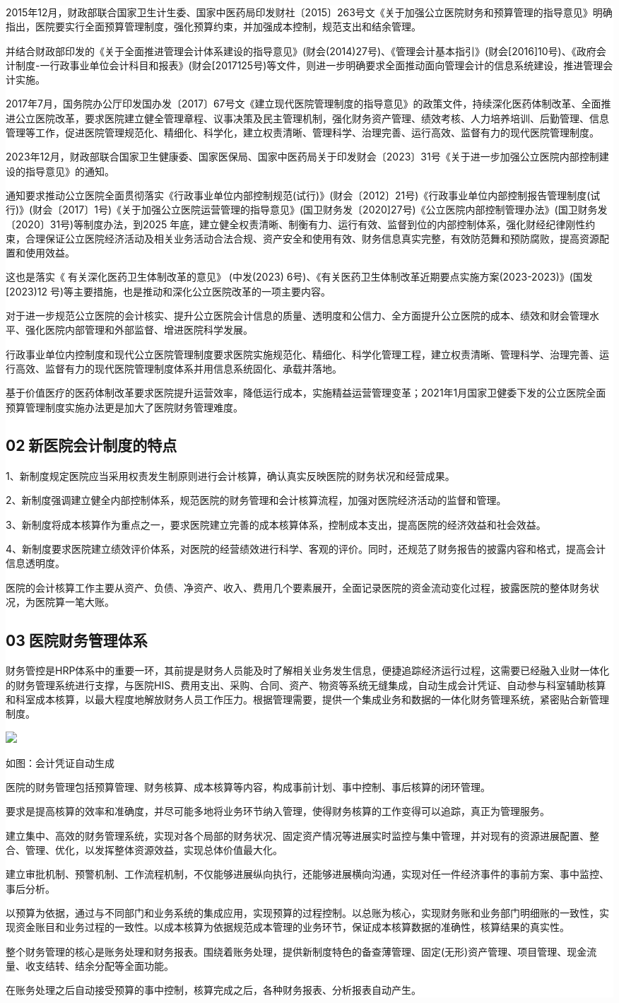 2015年12月，财政部联合国家卫生计生委、国家中医药局印发财社〔2015〕263号文《关于加强公立医院财务和预算管理的指导意见》明确指出，医院要实行全面预算管理制度，强化预算约束，并加强成本控制，规范支出和结余管理。

并结合财政部印发的《关于全面推进管理会计体系建设的指导意见》(财会(2014)27号)、《管理会计基本指引》(财会\[2016\]10号)、《政府会计制度-一行政事业单位会计科目和报表》(财会\[2017125号)等文件，则进一步明确要求全面推动面向管理会计的信息系统建设，推进管理会计实施。

2017年7月，国务院办公厅印发国办发〔2017〕67号文《建立现代医院管理制度的指导意见》的政策文件，持续深化医药体制改革、全面推进公立医院改革，要求医院建立健全管理章程、议事决策及民主管理机制，强化财务资产管理、绩效考核、人力培养培训、后勤管理、信息管理等工作，促进医院管理规范化、精细化、科学化，建立权责清晰、管理科学、治理完善、运行高效、监督有力的现代医院管理制度。

2023年12月，财政部联合国家卫生健康委、国家医保局、国家中医药局关于印发财会〔2023〕31号《关于进一步加强公立医院内部控制建设的指导意见》的通知。

通知要求推动公立医院全面贯彻落实《行政事业单位内部控制规范(试行)》(财会〔2012〕21号)《行政事业单位内部控制报告管理制度(试行)》(财会〔2017〕1号)《关于加强公立医院运营管理的指导意见》(国卫财务发〔2020\]27号)《公立医院内部控制管理办法》(国卫财务发〔2020〕31号)等制度办法，到2025 年底，建立健全权责清晰、制衡有力、运行有效、监督到位的内部控制体系，强化财经纪律刚性约束，合理保证公立医院经济活动及相关业务活动合法合规、资产安全和使用有效、财务信息真实完整，有效防范舞和预防腐败，提高资源配置和使用效益。

这也是落实《 有关深化医药卫生体制改革的意见》 (中发(2023) 6号)、《有关医药卫生体制改革近期要点实施方案(2023-2023)》(国发\[2023)12 号)等主要措施，也是推动和深化公立医院改革的一项主要内容。

对于进一步规范公立医院的会计核实、提升公立医院会计信息的质量、透明度和公信力、全方面提升公立医院的成本、绩效和财会管理水平、强化医院内部管理和外部监督、增进医院科学发展。

行政事业单位内控制度和现代公立医院管理制度要求医院实施规范化、精细化、科学化管理工程，建立权责清晰、管理科学、治理完善、运行高效、监督有力的现代医院管理制度体系并用信息系统固化、承载并落地。

基于价值医疗的医药体制改革要求医院提升运营效率，降低运行成本，实施精益运营管理变革；2021年1月国家卫健委下发的公立医院全面预算管理制度实施办法更是加大了医院财务管理难度。

## 02 新医院会计制度的特点

1、新制度规定医院应当采用权责发生制原则进行会计核算，确认真实反映医院的财务状况和经营成果。

2、新制度强调建立健全内部控制体系，规范医院的财务管理和会计核算流程，加强对医院经济活动的监督和管理。

3、新制度将成本核算作为重点之一，要求医院建立完善的成本核算体系，控制成本支出，提高医院的经济效益和社会效益。

4、新制度要求医院建立绩效评价体系，对医院的经营绩效进行科学、客观的评价。同时，还规范了财务报告的披露内容和格式，提高会计信息透明度。

医院的会计核算工作主要从资产、负债、净资产、收入、费用几个要素展开，全面记录医院的资金流动变化过程，披露医院的整体财务状况，为医院算一笔大账。

## 03 医院财务管理体系

财务管控是HRP体系中的重要一环，其前提是财务人员能及时了解相关业务发生信息，便捷追踪经济运行过程，这需要已经融入业财一体化的财务管理系统进行支撑，与医院HIS、费用支出、采购、合同、资产、物资等系统无缝集成，自动生成会计凭证、自动参与科室辅助核算和科室成本核算，以最大程度地解放财务人员工作压力。根据管理需要，提供一个集成业务和数据的一体化财务管理系统，紧密贴合新管理制度。

![](https://image.woshipm.com/wp-files/2024/10/h1dB61wYTwVQSOIyx1Kp.png)

如图：会计凭证自动生成

医院的财务管理包括预算管理、财务核算、成本核算等内容，构成事前计划、事中控制、事后核算的闭环管理。

要求是提高核算的效率和准确度，并尽可能多地将业务环节纳入管理，使得财务核算的工作变得可以追踪，真正为管理服务。

建立集中、高效的财务管理系统，实现对各个局部的财务状况、固定资产情况等进展实时监控与集中管理，并对现有的资源进展配置、整合、管理、优化，以发挥整体资源效益，实现总体价值最大化。

建立审批机制、预警机制、工作流程机制，不仅能够进展纵向执行，还能够进展横向沟通，实现对任一件经济事件的事前方案、事中监控、事后分析。

以预算为依据，通过与不同部门和业务系统的集成应用，实现预算的过程控制。以总账为核心，实现财务账和业务部门明细账的一致性，实现资金账目和业务过程的一致性。以成本核算为依据规范成本管理的业务环节，保证成本核算数据的准确性，核算结果的真实性。

整个财务管理的核心是账务处理和财务报表。围绕着账务处理，提供新制度特色的备查薄管理、固定(无形)资产管理、项目管理、现金流量、收支结转、结余分配等全面功能。

在账务处理之后自动接受预算的事中控制，核算完成之后，各种财务报表、分析报表自动产生。
